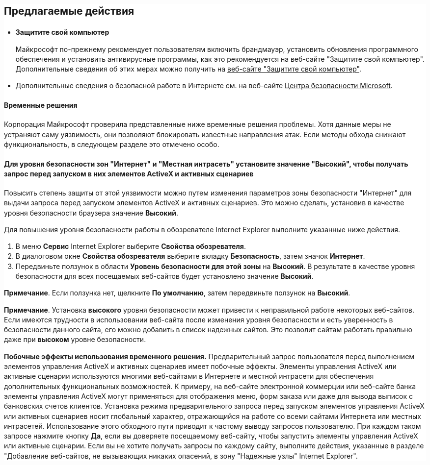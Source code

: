 Предлагаемые действия
---------------------

<span></span>
-   **Защитите свой компьютер**

    Майкрософт по-прежнему рекомендует пользователям включить брандмауэр, установить обновления программного обеспечения и установить антивирусные программы, как это рекомендуется на веб-сайте "Защитите свой компьютер". Дополнительные сведения об этих мерах можно получить на [веб-сайте "Защитите свой компьютер"](http://www.microsoft.com/protect).

-   Дополнительные сведения о безопасной работе в Интернете см. на веб-сайте [Центра безопасности Microsoft](http://www.microsoft.com/security).

#### Временные решения

Корпорация Майкрософт проверила представленные ниже временные решения проблемы. Хотя данные меры не устраняют саму уязвимость, они позволяют блокировать известные направления атак. Если методы обхода снижают функциональность, в следующем разделе это отмечено особо.

#### Для уровня безопасности зон "Интернет" и "Местная интрасеть" установите значение "Высокий", чтобы получать запрос перед запуском в них элементов ActiveX и активных сценариев

Повысить степень защиты от этой уязвимости можно путем изменения параметров зоны безопасности "Интернет" для выдачи запроса перед запуском элементов ActiveX и активных сценариев. Это можно сделать, установив в качестве уровня безопасности браузера значение **Высокий**.

Для повышения уровня безопасности работы в обозревателе Internet Explorer выполните указанные ниже действия.

1.  В меню **Сервис** Internet Explorer выберите **Свойства обозревателя**.
2.  В диалоговом окне **Свойства обозревателя** выберите вкладку **Безопасность**, затем значок **Интернет**.
3.  Передвиньте ползунок в области **Уровень безопасности для этой зоны** на **Высокий**. В результате в качестве уровня безопасности для всех посещаемых веб-сайтов будет установлено значение **Высокий**.

**Примечание**. Если ползунка нет, щелкните **По умолчанию**, затем передвиньте ползунок на **Высокий**.

**Примечание**. Установка **высокого** уровня безопасности может привести к неправильной работе некоторых веб-сайтов. Если имеются трудности в использовании веб-сайта после изменения уровня безопасности и есть уверенность в безопасности данного сайта, его можно добавить в список надежных сайтов. Это позволит сайтам работать правильно даже при **высоком** уровне безопасности.

**Побочные эффекты использования временного решения.** Предварительный запрос пользователя перед выполнением элементов управления ActiveX и активных сценариев имеет побочные эффекты. Элементы управления ActiveX или активные сценарии используются многими веб-сайтами в Интернете и местной интрасети для обеспечения дополнительных функциональных возможностей. К примеру, на веб-сайте электронной коммерции или веб-сайте банка элементы управления ActiveX могут применяться для отображения меню, форм заказа или даже для вывода выписок с банковских счетов клиентов. Установка режима предварительного запроса перед запуском элементов управления ActiveX или активных сценариев носит глобальный характер, отражающийся на работе со всеми сайтами Интернета или местных интрасетей. Использование этого обходного пути приводит к частому выводу запросов пользователю. При каждом таком запросе нажмите кнопку **Да**, если вы доверяете посещаемому веб-сайту, чтобы запустить элементы управления ActiveX или активные сценарии. Если вы не хотите получать запросы по каждому сайту, выполните действия, указанные в разделе "Добавление веб-сайтов, не вызывающих никаких опасений, в зону "Надежные узлы" Internet Explorer".
